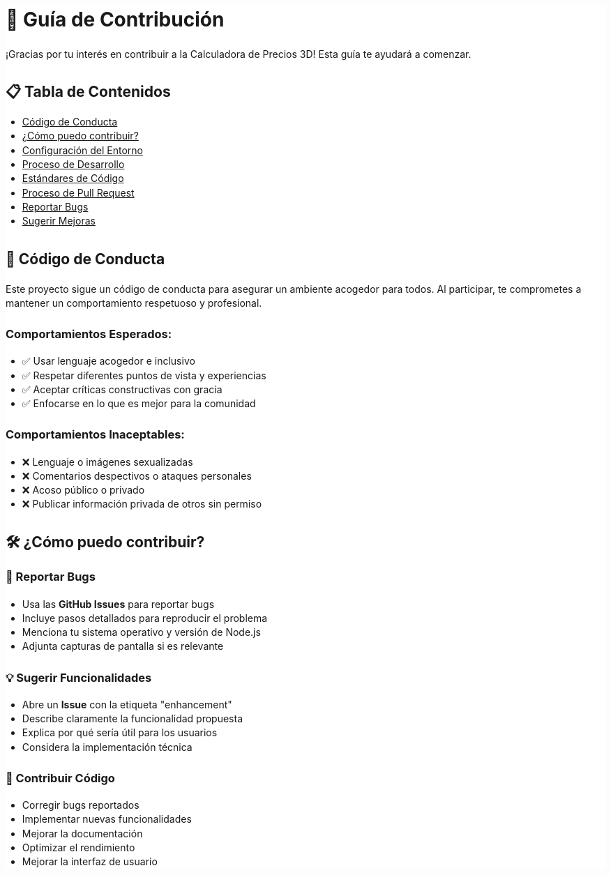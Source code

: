 # 🤝 Guía de Contribución

¡Gracias por tu interés en contribuir a la Calculadora de Precios 3D! Esta guía te ayudará a comenzar.

## 📋 Tabla de Contenidos

- [Código de Conducta](#código-de-conducta)
- [¿Cómo puedo contribuir?](#cómo-puedo-contribuir)
- [Configuración del Entorno](#configuración-del-entorno)
- [Proceso de Desarrollo](#proceso-de-desarrollo)
- [Estándares de Código](#estándares-de-código)
- [Proceso de Pull Request](#proceso-de-pull-request)
- [Reportar Bugs](#reportar-bugs)
- [Sugerir Mejoras](#sugerir-mejoras)

## 📜 Código de Conducta

Este proyecto sigue un código de conducta para asegurar un ambiente acogedor para todos. Al participar, te comprometes a mantener un comportamiento respetuoso y profesional.

### Comportamientos Esperados:
- ✅ Usar lenguaje acogedor e inclusivo
- ✅ Respetar diferentes puntos de vista y experiencias
- ✅ Aceptar críticas constructivas con gracia
- ✅ Enfocarse en lo que es mejor para la comunidad

### Comportamientos Inaceptables:
- ❌ Lenguaje o imágenes sexualizadas
- ❌ Comentarios despectivos o ataques personales
- ❌ Acoso público o privado
- ❌ Publicar información privada de otros sin permiso

## 🛠️ ¿Cómo puedo contribuir?

### 🐛 Reportar Bugs
- Usa las **GitHub Issues** para reportar bugs
- Incluye pasos detallados para reproducir el problema
- Menciona tu sistema operativo y versión de Node.js
- Adjunta capturas de pantalla si es relevante

### 💡 Sugerir Funcionalidades
- Abre un **Issue** con la etiqueta "enhancement"
- Describe claramente la funcionalidad propuesta
- Explica por qué sería útil para los usuarios
- Considera la implementación técnica

### 🔧 Contribuir Código
- Corregir bugs reportados
- Implementar nuevas funcionalidades
- Mejorar la documentación
- Optimizar el rendimiento
- Mejorar la interfaz de usuario
